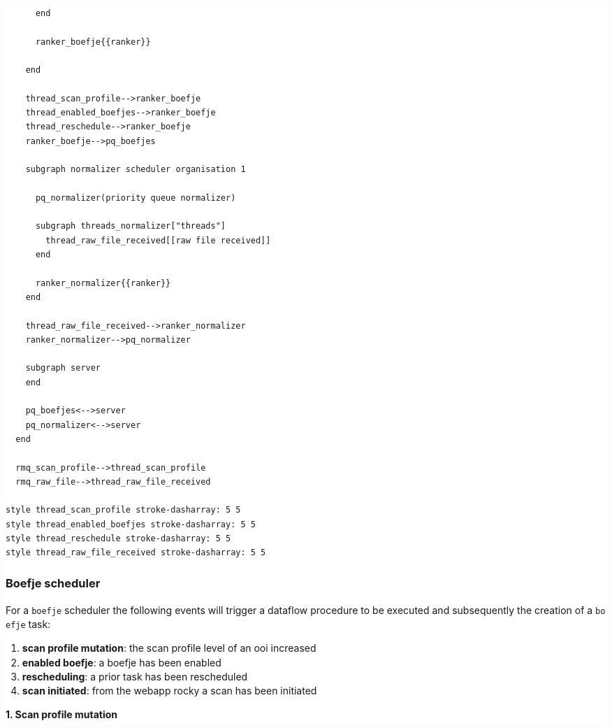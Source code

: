 ```mermaid
      end

      ranker_boefje{{ranker}}

    end

    thread_scan_profile-->ranker_boefje
    thread_enabled_boefjes-->ranker_boefje
    thread_reschedule-->ranker_boefje
    ranker_boefje-->pq_boefjes

    subgraph normalizer scheduler organisation 1

      pq_normalizer(priority queue normalizer)

      subgraph threads_normalizer["threads"]
        thread_raw_file_received[[raw file received]]
      end

      ranker_normalizer{{ranker}}
    end

    thread_raw_file_received-->ranker_normalizer
    ranker_normalizer-->pq_normalizer

    subgraph server
    end

    pq_boefjes<-->server
    pq_normalizer<-->server
  end

  rmq_scan_profile-->thread_scan_profile
  rmq_raw_file-->thread_raw_file_received

style thread_scan_profile stroke-dasharray: 5 5
style thread_enabled_boefjes stroke-dasharray: 5 5
style thread_reschedule stroke-dasharray: 5 5
style thread_raw_file_received stroke-dasharray: 5 5
```

### Boefje scheduler

For a `boefje` scheduler the following events will trigger a dataflow procedure
to be executed and subsequently the creation of a `boefje` task:

1. **scan profile mutation**: the scan profile level of an ooi increased
2. **enabled boefje**: a boefje has been enabled
3. **rescheduling**: a prior task has been rescheduled
4. **scan initiated**: from the webapp rocky a scan has been initiated

**1. Scan profile mutation**
